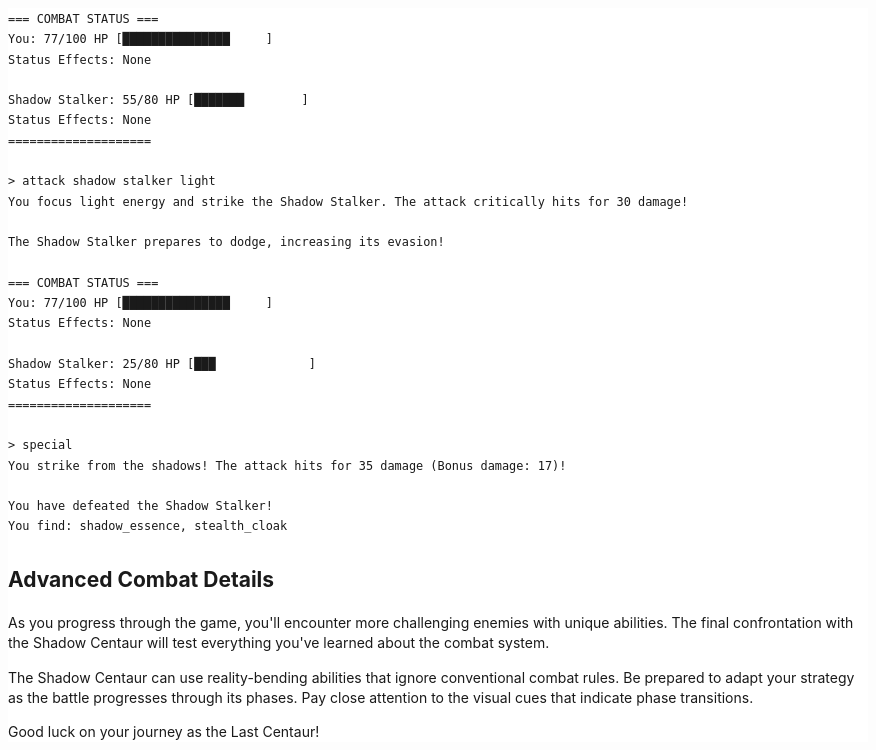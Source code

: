 ```
=== COMBAT STATUS ===
You: 77/100 HP [███████████████     ]
Status Effects: None

Shadow Stalker: 55/80 HP [███████        ]
Status Effects: None
====================

> attack shadow stalker light
You focus light energy and strike the Shadow Stalker. The attack critically hits for 30 damage!

The Shadow Stalker prepares to dodge, increasing its evasion!

=== COMBAT STATUS ===
You: 77/100 HP [███████████████     ]
Status Effects: None

Shadow Stalker: 25/80 HP [███             ]
Status Effects: None
====================

> special
You strike from the shadows! The attack hits for 35 damage (Bonus damage: 17)!

You have defeated the Shadow Stalker!
You find: shadow_essence, stealth_cloak
```

## Advanced Combat Details

As you progress through the game, you'll encounter more challenging enemies with unique abilities. The final confrontation with the Shadow Centaur will test everything you've learned about the combat system.

The Shadow Centaur can use reality-bending abilities that ignore conventional combat rules. Be prepared to adapt your strategy as the battle progresses through its phases. Pay close attention to the visual cues that indicate phase transitions.

Good luck on your journey as the Last Centaur!
